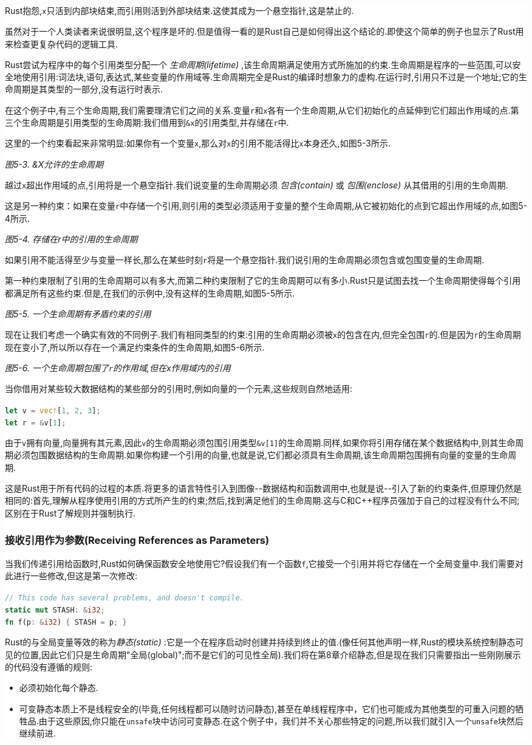 Rust抱怨,`x`只活到内部块结束,而引用则活到外部块结束.这使其成为一个悬空指针,这是禁止的.

虽然对于一个人类读者来说很明显,这个程序是坏的.但是值得一看的是Rust自己是如何得出这个结论的.即使这个简单的例子也显示了Rust用来检查更复杂代码的逻辑工具.

Rust尝试为程序中的每个引用类型分配一个 *生命周期(lifetime)* ,该生命周期满足使用方式所施加的约束.生命周期是程序的一些范围,可以安全地使用引用:词法块,语句,表达式,某些变量的作用域等.生命周期完全是Rust的编译时想象力的虚构.在运行时,引用只不过是一个地址;它的生命周期是其类型的一部分,没有运行时表示.

在这个例子中,有三个生命周期,我们需要理清它们之间的关系.变量`r`和`x`各有一个生命周期,从它们初始化的点延伸到它们超出作用域的点.第三个生命周期是引用类型的生命周期:我们借用到`&x`的引用类型,并存储在`r`中.

这里的一个约束看起来非常明显:如果你有一个变量`x`,那么对`x`的引用不能活得比`x`本身还久,如图5-3所示.

*图5-3. &X允许的生命周期*

越过`x`超出作用域的点,引用将是一个悬空指针.我们说变量的生命周期必须 *包含(contain)* 或 *包围(enclose)* 从其借用的引用的生命周期.

这是另一种约束：如果在变量`r`中存储一个引用,则引用的类型必须适用于变量的整个生命周期,从它被初始化的点到它超出作用域的点,如图5-4所示.

*图5-4. 存储在r中的引用的生命周期*

如果引用不能活得至少与变量一样长,那么在某些时刻`r`将是一个悬空指针.我们说引用的生命周期必须包含或包围变量的生命周期.

第一种约束限制了引用的生命周期可以有多大,而第二种约束限制了它的生命周期可以有多小.Rust只是试图去找一个生命周期使得每个引用都满足所有这些约束.但是,在我们的示例中,没有这样的生命周期,如图5-5所示.

*图5-5. 一个生命周期有矛盾约束的引用*

现在让我们考虑一个确实有效的不同例子.我们有相同类型的约束:引用的生命周期必须被`x`的包含在内,但完全包围`r`的.但是因为`r`的生命周期现在变小了,所以所以存在一个满足约束条件的生命周期,如图5-6所示.

*图5-6. 一个生命周期包围了`r`的作用域,但在x作用域内的引用*

当你借用对某些较大数据结构的某些部分的引用时,例如向量的一个元素,这些规则自然地适用:

```Rust
let v = vec![1, 2, 3];
let r = &v[1];
```

由于`v`拥有向量,向量拥有其元素,因此`v`的生命周期必须包围引用类型`&v[1]`的生命周期.同样,如果你将引用存储在某个数据结构中,则其生命周期必须包围数据结构的生命周期.如果你构建一个引用的向量,也就是说,它们都必须具有生命周期,该生命周期包围拥有向量的变量的生命周期.

这是Rust用于所有代码的过程的本质.将更多的语言特性引入到图像--数据结构和函数调用中,也就是说--引入了新的约束条件,但原理仍然是相同的:首先,理解从程序使用引用的方式所产生的约束;然后,找到满足他们的生命周期.这与C和C++程序员强加于自己的过程没有什么不同;区别在于Rust了解规则并强制执行.

### 接收引用作为参数(Receiving References as Parameters)

当我们传递引用给函数时,Rust如何确保函数安全地使用它?假设我们有一个函数`f`,它接受一个引用并将它存储在一个全局变量中.我们需要对此进行一些修改,但这是第一次修改:

```Rust
// This code has several problems, and doesn't compile.
static mut STASH: &i32;
fn f(p: &i32) { STASH = p; }
```

Rust的与全局变量等效的称为*静态(static)* :它是一个在程序启动时创建并持续到终止的值.(像任何其他声明一样,Rust的模块系统控制静态可见的位置,因此它们只是生命周期"全局(global)";而不是它们的可见性全局).我们将在第8章介绍静态,但是现在我们只需要指出一些刚刚展示的代码没有遵循的规则:

- 必须初始化每个静态.

- 可变静态本质上不是线程安全的(毕竟,任何线程都可以随时访问静态),甚至在单线程程序中，它们也可能成为其他类型的可重入问题的牺牲品.由于这些原因,你只能在`unsafe`块中访问可变静态.在这个例子中，我们并不关心那些特定的问题,所以我们就引入一个`unsafe`块然后继续前进.
